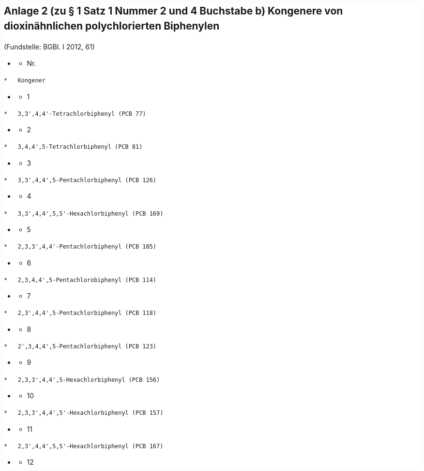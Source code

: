 
## Anlage 2 (zu § 1 Satz 1 Nummer 2 und 4 Buchstabe b) Kongenere von dioxinähnlichen polychlorierten Biphenylen

(Fundstelle: BGBl. I 2012, 61)


*    *   Nr.

    *   Kongener


*    *   1

    *   3,3',4,4'-Tetrachlorbiphenyl (PCB 77)


*    *   2

    *   3,4,4',5-Tetrachlorbiphenyl (PCB 81)


*    *   3

    *   3,3',4,4',5-Pentachlorbiphenyl (PCB 126)


*    *   4

    *   3,3',4,4',5,5'-Hexachlorbiphenyl (PCB 169)


*    *   5

    *   2,3,3',4,4'-Pentachlorbiphenyl (PCB 105)


*    *   6

    *   2,3,4,4',5-Pentachlorobiphenyl (PCB 114)


*    *   7

    *   2,3',4,4',5-Pentachlorbiphenyl (PCB 118)


*    *   8

    *   2',3,4,4',5-Pentachlorbiphenyl (PCB 123)


*    *   9

    *   2,3,3',4,4',5-Hexachlorbiphenyl (PCB 156)


*    *   10

    *   2,3,3',4,4',5'-Hexachlorbiphenyl (PCB 157)


*    *   11

    *   2,3',4,4',5,5'-Hexachlorbiphenyl (PCB 167)


*    *   12
